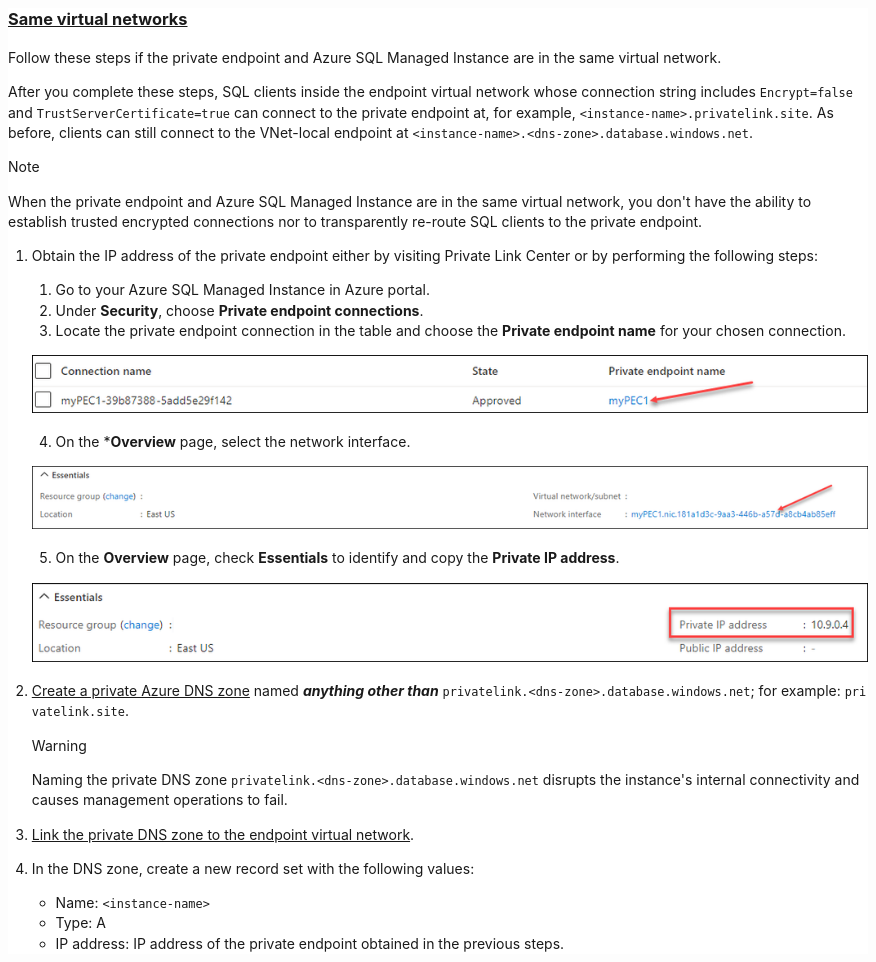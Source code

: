 ### [Same virtual networks](#tab/same-vnet)

Follow these steps if the private endpoint and Azure SQL Managed Instance are in the same virtual network.

After you complete these steps, SQL clients inside the endpoint virtual network whose connection string includes `Encrypt=false` and `TrustServerCertificate=true` can connect to the private endpoint at, for example, `<instance-name>.privatelink.site`. As before, clients can still connect to the VNet-local endpoint at `<instance-name>.<dns-zone>.database.windows.net`.

> [!NOTE]
> When the private endpoint and Azure SQL Managed Instance are in the same virtual network, you don't have the ability to establish trusted encrypted connections nor to transparently re-route SQL clients to the private endpoint.

1. Obtain the IP address of the private endpoint either by visiting Private Link Center or by performing the following steps:

    1. Go to your Azure SQL Managed Instance in Azure portal.
    2. Under **Security**, choose **Private endpoint connections**.
    3. Locate the private endpoint connection in the table and choose the **Private endpoint name** for your chosen connection.
    
    ![Screenshot of the Azure portal, connections blade with one private endpoint named highlighted.](media/private-endpoint/pec-click.png)
    
    4. On the ***Overview** page, select the network interface.
    
    ![Screenshot of the Azure portal, private endpoint connection overview with a network interface highlighted.](media/private-endpoint/pec-nic-click.png)
    
    5. On the **Overview** page, check **Essentials** to identify and copy the **Private IP address**.
    
    ![Screenshot of the Azure portal, private endpoint connection's network interface with the private IP address highlighted.](media/private-endpoint/pec-ip-display.png)

2. [Create a private Azure DNS zone](/azure/dns/private-dns-getstarted-portal#create-a-private-dns-zone) named **_anything other than_** `privatelink.<dns-zone>.database.windows.net`; for example: `privatelink.site`.

    > [!WARNING]
    > Naming the private DNS zone `privatelink.<dns-zone>.database.windows.net` disrupts the instance's internal connectivity and causes management operations to fail.

3. [Link the private DNS zone to the endpoint virtual network](/azure/dns/private-dns-getstarted-portal#link-the-virtual-network).
4. In the DNS zone, create a new record set with the following values:
   - Name: `<instance-name>`
   - Type: A
   - IP address: IP address of the private endpoint obtained in the previous steps.
